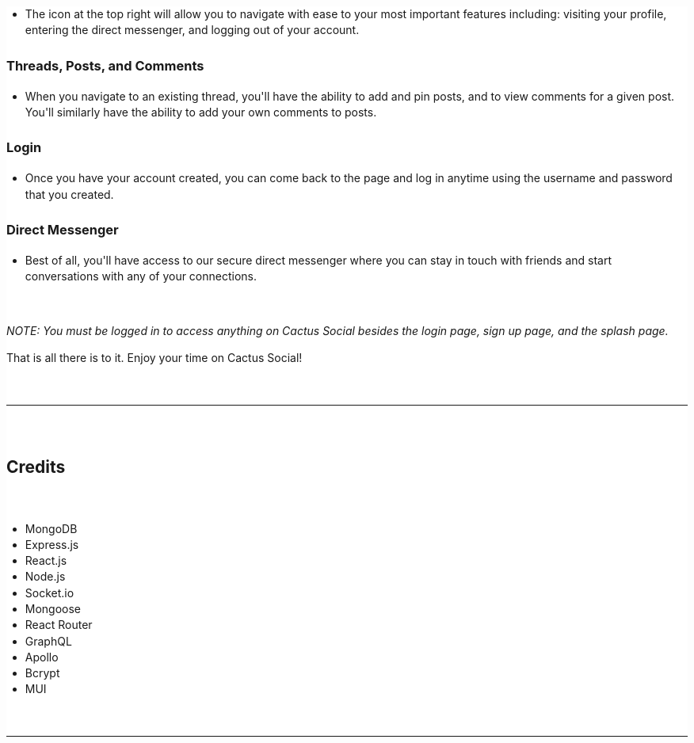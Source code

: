

- The icon at the top right will allow you to navigate with ease to your most important features including: visiting your profile, entering the direct messenger, and logging out of your account.



### Threads, Posts, and Comments

- When you navigate to an existing thread, you'll have the ability to add and pin posts, and to view comments for a given post. You'll similarly have the ability to add your own comments to posts.



### Login

- Once you have your account created, you can come back to the page and log in anytime using the username and password that you created.



### Direct Messenger

- Best of all, you'll have access to our secure direct messenger where you can stay in touch with friends and start conversations with any of your connections.



<br>

*NOTE: You must be logged in to access anything on Cactus Social besides the login page, sign up page, and the splash page.*

That is all there is to it. Enjoy your time on Cactus Social!

<br>

---

<br>

## Credits

<br>

- MongoDB
- Express.js 
- React.js
- Node.js 
- Socket.io
- Mongoose
- React Router
- GraphQL
- Apollo
- Bcrypt
- MUI

<br>

---
